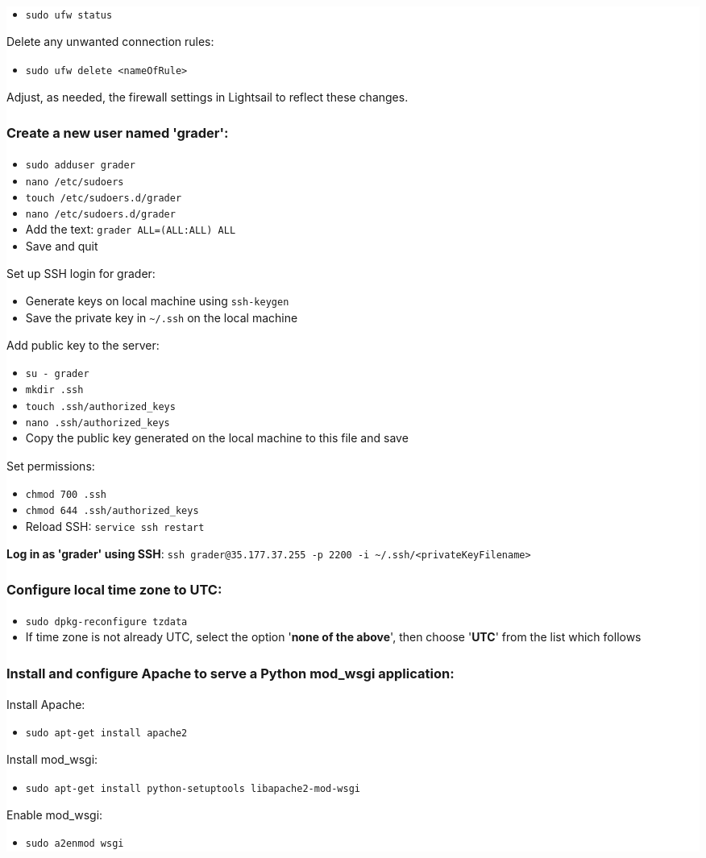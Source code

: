 * `sudo ufw status`

Delete any unwanted connection rules:

* `sudo ufw delete <nameOfRule>`

Adjust, as needed, the firewall settings in Lightsail to reflect these changes.


### Create a new user named 'grader':

* `sudo adduser grader`
* `nano /etc/sudoers`
* `touch /etc/sudoers.d/grader`
* `nano /etc/sudoers.d/grader`
* Add the text: `grader ALL=(ALL:ALL) ALL`
* Save and quit

Set up SSH login for grader:

* Generate keys on local machine using `ssh-keygen`
* Save the private key in `~/.ssh` on the local machine

Add public key to the server:

* `su - grader`
* `mkdir .ssh`
* `touch .ssh/authorized_keys`
* `nano .ssh/authorized_keys`
* Copy the public key generated on the local machine to this file and save

Set permissions:

* `chmod 700 .ssh`
* `chmod 644 .ssh/authorized_keys`
* Reload SSH: `service ssh restart`

**Log in as 'grader' using SSH**: `ssh grader@35.177.37.255 -p 2200 -i ~/.ssh/<privateKeyFilename>`

### Configure local time zone to UTC:

* `sudo dpkg-reconfigure tzdata`
* If time zone is not already UTC, select the option '**none of the above**', then choose '**UTC**' from the list which follows

### Install and configure Apache to serve a Python mod_wsgi application:

Install Apache:

* `sudo apt-get install apache2`

Install mod_wsgi:

* `sudo apt-get install python-setuptools libapache2-mod-wsgi`

Enable mod_wsgi:

* `sudo a2enmod wsgi`
